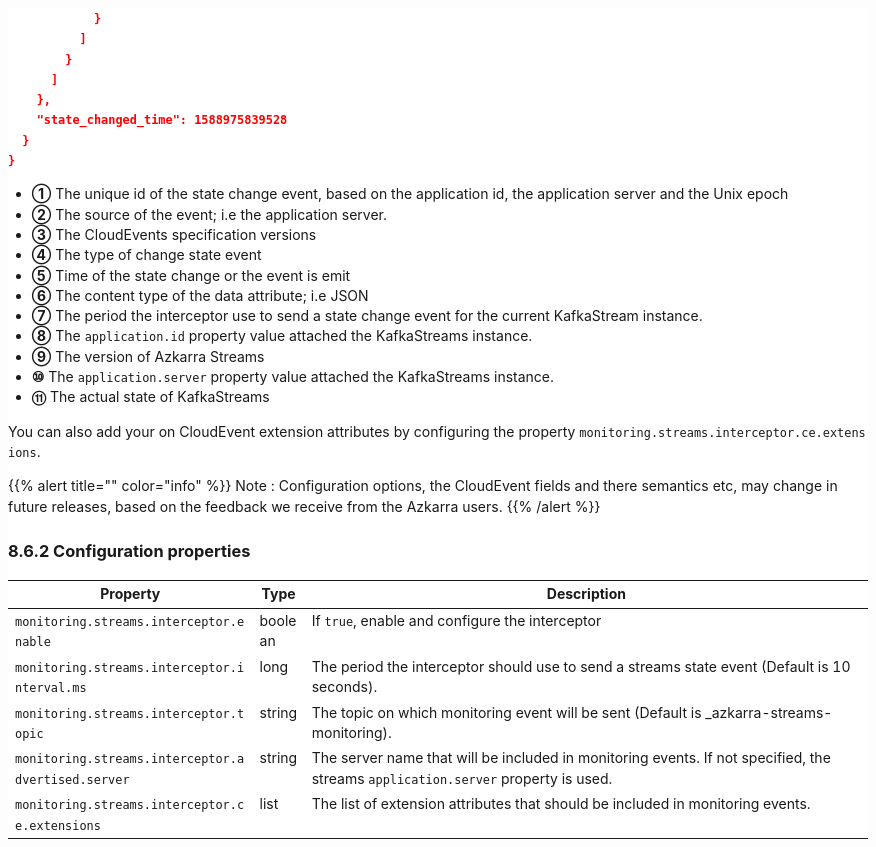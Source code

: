 ```json
            }
          ]
        }
      ]
    },
    "state_changed_time": 1588975839528
  }
}
```

* **①** The unique id of the state change event, based on the application id, the application server and the Unix epoch
* **②** The source of the event; i.e the application server.
* **③** The CloudEvents specification versions
* **④** The type of change state event
* **⑤** Time of the state change or the event is emit
* **⑥** The content type of the data attribute; i.e JSON
* **⑦** The period the interceptor use to send a state change event for the current KafkaStream instance.
* **⑧** The `application.id` property value attached the KafkaStreams instance.
* **⑨** The version of Azkarra Streams
* **⑩** The `application.server` property value attached the KafkaStreams instance.
* **⑪** The actual state of KafkaStreams

You can also add your on CloudEvent extension attributes by configuring the property `monitoring.streams.interceptor.ce.extensions`.

{{% alert title="" color="info" %}}
Note : Configuration options, the CloudEvent fields and there semantics etc, may change in future releases, based on the feedback we receive from the Azkarra users.
{{% /alert %}}

### 8.6.2 Configuration properties

| Property                                | Type                | Description                                                         |
|-----------------------------------------|-------------------- |---------------------------------------------------------------------|
|  `monitoring.streams.interceptor.enable`           | boolean  | If `true`, enable and configure the interceptor |
|  `monitoring.streams.interceptor.interval.ms`      | long     | The period the interceptor should use to send a streams state event (Default is 10 seconds).
|  `monitoring.streams.interceptor.topic`            | string   | The topic on which monitoring event will be sent (Default is _azkarra-streams-monitoring). |
| `monitoring.streams.interceptor.advertised.server` | string   | The server name that will be included in monitoring events. If not specified, the streams `application.server` property is used. |
| `monitoring.streams.interceptor.ce.extensions`     | list     | The list of extension attributes that should be included in monitoring events. |
